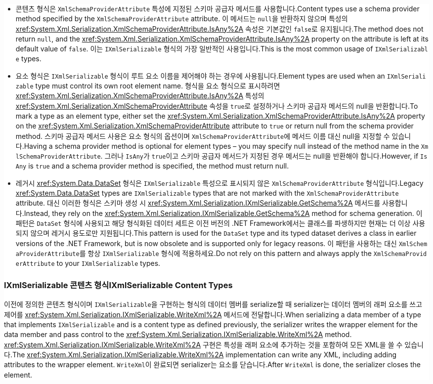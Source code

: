 - <span data-ttu-id="f29ec-174">콘텐츠 형식은 `XmlSchemaProviderAttribute` 특성에 지정된 스키마 공급자 메서드를 사용합니다.</span><span class="sxs-lookup"><span data-stu-id="f29ec-174">Content types use a schema provider method specified by the `XmlSchemaProviderAttribute` attribute.</span></span> <span data-ttu-id="f29ec-175">이 메서드는 `null`을 반환하지 않으며 특성의 <xref:System.Xml.Serialization.XmlSchemaProviderAttribute.IsAny%2A> 속성은 기본값인 `false`로 유지됩니다.</span><span class="sxs-lookup"><span data-stu-id="f29ec-175">The method does not return `null`, and the <xref:System.Xml.Serialization.XmlSchemaProviderAttribute.IsAny%2A> property on the attribute is left at its default value of `false`.</span></span> <span data-ttu-id="f29ec-176">이는 `IXmlSerializable` 형식의 가장 일반적인 사용입니다.</span><span class="sxs-lookup"><span data-stu-id="f29ec-176">This is the most common usage of `IXmlSerializable` types.</span></span>  
  
- <span data-ttu-id="f29ec-177">요소 형식은 `IXmlSerializable` 형식이 루트 요소 이름을 제어해야 하는 경우에 사용됩니다.</span><span class="sxs-lookup"><span data-stu-id="f29ec-177">Element types are used when an `IXmlSerializable` type must control its own root element name.</span></span> <span data-ttu-id="f29ec-178">형식을 요소 형식으로 표시하려면 <xref:System.Xml.Serialization.XmlSchemaProviderAttribute.IsAny%2A> 특성의 <xref:System.Xml.Serialization.XmlSchemaProviderAttribute> 속성을 `true`로 설정하거나 스키마 공급자 메서드의 null을 반환합니다.</span><span class="sxs-lookup"><span data-stu-id="f29ec-178">To mark a type as an element type, either set the <xref:System.Xml.Serialization.XmlSchemaProviderAttribute.IsAny%2A> property on the <xref:System.Xml.Serialization.XmlSchemaProviderAttribute> attribute to `true` or return null from the schema provider method.</span></span> <span data-ttu-id="f29ec-179">스키마 공급자 메서드 사용은 요소 형식의 옵션이며 `XmlSchemaProviderAttribute`에 메서드 이름 대신 null을 지정할 수 있습니다.</span><span class="sxs-lookup"><span data-stu-id="f29ec-179">Having a schema provider method is optional for element types – you may specify null instead of the method name in the `XmlSchemaProviderAttribute`.</span></span> <span data-ttu-id="f29ec-180">그러나 `IsAny`가 `true`이고 스키마 공급자 메서드가 지정된 경우 메서드는 null을 반환해야 합니다.</span><span class="sxs-lookup"><span data-stu-id="f29ec-180">However, if `IsAny` is `true` and a schema provider method is specified, the method must return null.</span></span>  
  
- <span data-ttu-id="f29ec-181">레거시 <xref:System.Data.DataSet> 형식은 `IXmlSerializable` 특성으로 표시되지 않은 `XmlSchemaProviderAttribute` 형식입니다.</span><span class="sxs-lookup"><span data-stu-id="f29ec-181">Legacy <xref:System.Data.DataSet> types are `IXmlSerializable` types that are not marked with the `XmlSchemaProviderAttribute` attribute.</span></span> <span data-ttu-id="f29ec-182">대신 이러한 형식은 스키마 생성 시 <xref:System.Xml.Serialization.IXmlSerializable.GetSchema%2A> 메서드를 사용합니다.</span><span class="sxs-lookup"><span data-stu-id="f29ec-182">Instead, they rely on the <xref:System.Xml.Serialization.IXmlSerializable.GetSchema%2A> method for schema generation.</span></span> <span data-ttu-id="f29ec-183">이 패턴은 `DataSet` 형식에 사용되고 해당 형식화된 데이터 세트은 이전 버전의 .NET Framework에서는 클래스를 파생하지만 현재는 더 이상 사용되지 않으며 레거시 용도로만 지원됩니다.</span><span class="sxs-lookup"><span data-stu-id="f29ec-183">This pattern is used for the `DataSet` type and its typed dataset derives a class in earlier versions of the .NET Framework, but is now obsolete and is supported only for legacy reasons.</span></span> <span data-ttu-id="f29ec-184">이 패턴을 사용하는 대신 `XmlSchemaProviderAttribute`를 항상 `IXmlSerializable` 형식에 적용하세요.</span><span class="sxs-lookup"><span data-stu-id="f29ec-184">Do not rely on this pattern and always apply the `XmlSchemaProviderAttribute` to your `IXmlSerializable` types.</span></span>  
  
### <a name="ixmlserializable-content-types"></a><span data-ttu-id="f29ec-185">IXmlSerializable 콘텐츠 형식</span><span class="sxs-lookup"><span data-stu-id="f29ec-185">IXmlSerializable Content Types</span></span>  
 <span data-ttu-id="f29ec-186">이전에 정의한 콘텐츠 형식이며 `IXmlSerializable`을 구현하는 형식의 데이터 멤버를 serialize할 때 serializer는 데이터 멤버의 래퍼 요소를 쓰고 제어를 <xref:System.Xml.Serialization.IXmlSerializable.WriteXml%2A> 메서드에 전달합니다.</span><span class="sxs-lookup"><span data-stu-id="f29ec-186">When serializing a data member of a type that implements `IXmlSerializable` and is a content type as defined previously, the serializer writes the wrapper element for the data member and pass control to the <xref:System.Xml.Serialization.IXmlSerializable.WriteXml%2A> method.</span></span> <span data-ttu-id="f29ec-187"><xref:System.Xml.Serialization.IXmlSerializable.WriteXml%2A> 구현은 특성을 래퍼 요소에 추가하는 것을 포함하여 모든 XML을 쓸 수 있습니다.</span><span class="sxs-lookup"><span data-stu-id="f29ec-187">The <xref:System.Xml.Serialization.IXmlSerializable.WriteXml%2A> implementation can write any XML, including adding attributes to the wrapper element.</span></span> <span data-ttu-id="f29ec-188">`WriteXml`이 완료되면 serializer는 요소를 닫습니다.</span><span class="sxs-lookup"><span data-stu-id="f29ec-188">After `WriteXml` is done, the serializer closes the element.</span></span>  
  